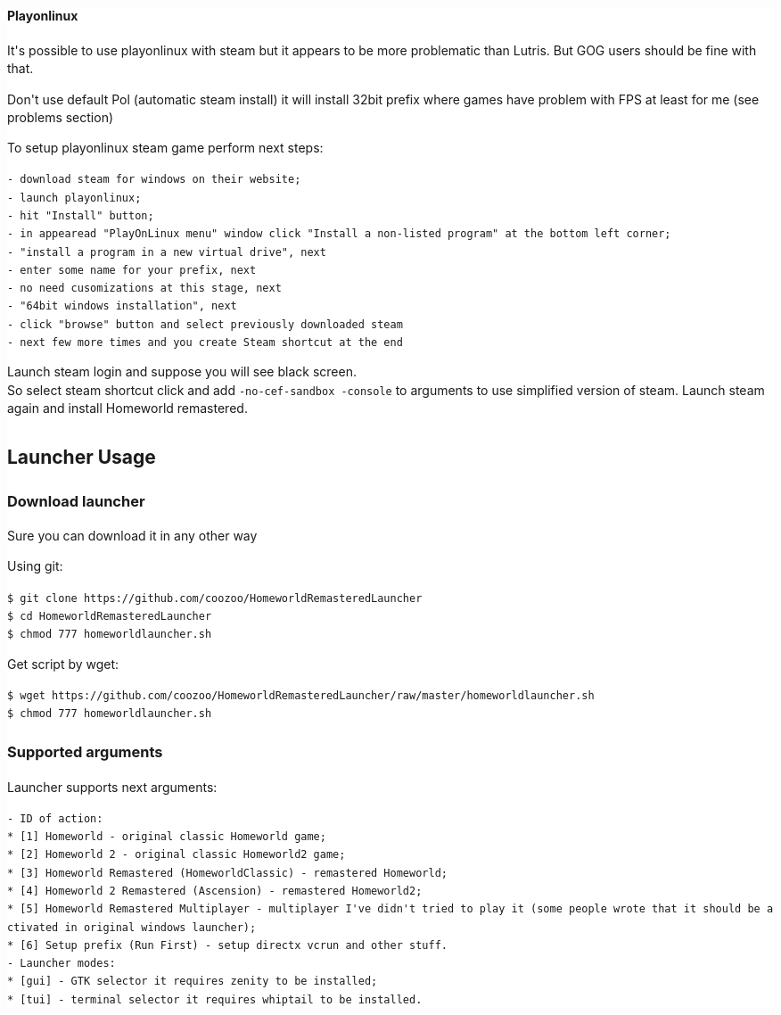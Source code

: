 #### Playonlinux

It's possible to use playonlinux with steam but it appears to be more problematic than Lutris. But GOG users should be fine with that.

Don't use default Pol (automatic steam install) it will install 32bit prefix where games have problem with FPS at least for me (see problems section)

To setup playonlinux steam game perform next steps:

    - download steam for windows on their website;
    - launch playonlinux;
    - hit "Install" button;
    - in appearead "PlayOnLinux menu" window click "Install a non-listed program" at the bottom left corner;
    - "install a program in a new virtual drive", next
    - enter some name for your prefix, next
    - no need cusomizations at this stage, next
    - "64bit windows installation", next
    - click "browse" button and select previously downloaded steam
    - next few more times and you create Steam shortcut at the end

Launch steam login and suppose you will see black screen.  
So select steam shortcut click and add ```-no-cef-sandbox -console``` to arguments to use simplified version of steam.
Launch steam again and install Homeworld remastered.

## Launcher Usage

### Download launcher

Sure you can download it in any other way

Using git:
```
$ git clone https://github.com/coozoo/HomeworldRemasteredLauncher
$ cd HomeworldRemasteredLauncher
$ chmod 777 homeworldlauncher.sh
```

Get script by wget:
```
$ wget https://github.com/coozoo/HomeworldRemasteredLauncher/raw/master/homeworldlauncher.sh
$ chmod 777 homeworldlauncher.sh
```

### Supported arguments

Launcher supports next arguments:

    - ID of action:
	* [1] Homeworld - original classic Homeworld game;
	* [2] Homeworld 2 - original classic Homeworld2 game;
	* [3] Homeworld Remastered (HomeworldClassic) - remastered Homeworld;
	* [4] Homeworld 2 Remastered (Ascension) - remastered Homeworld2;
	* [5] Homeworld Remastered Multiplayer - multiplayer I've didn't tried to play it (some people wrote that it should be activated in original windows launcher);
	* [6] Setup prefix (Run First) - setup directx vcrun and other stuff.
    - Launcher modes:
	* [gui] - GTK selector it requires zenity to be installed;
	* [tui] - terminal selector it requires whiptail to be installed.

